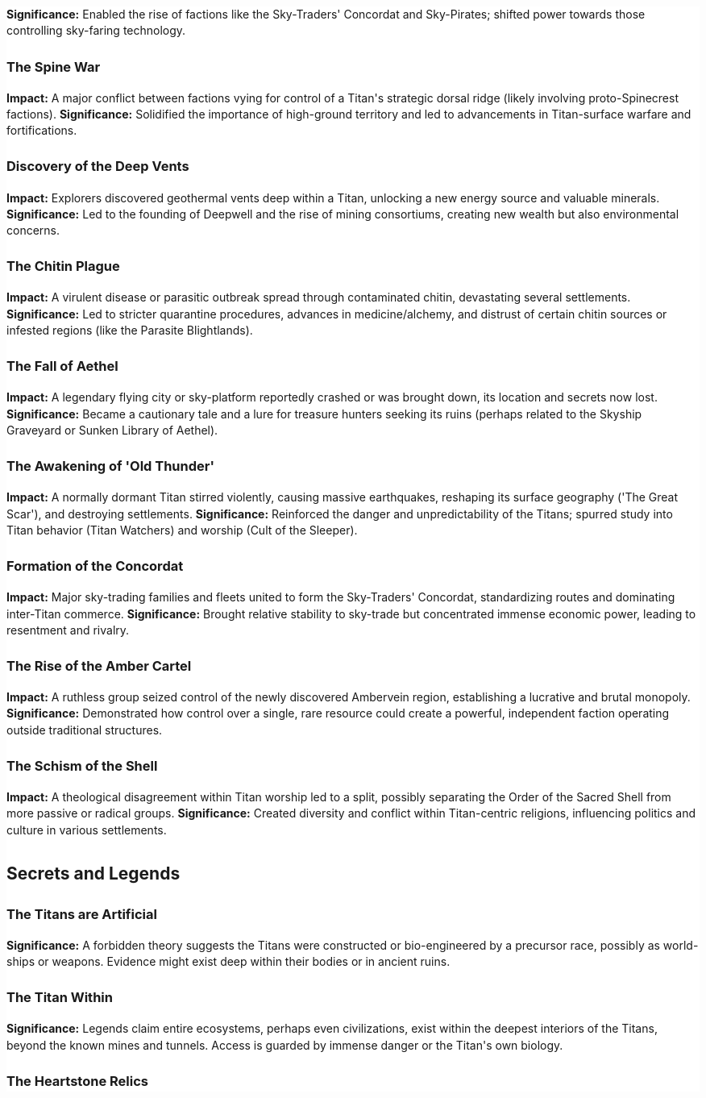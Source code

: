 **Significance:** Enabled the rise of factions like the Sky-Traders' Concordat and Sky-Pirates; shifted power towards those controlling sky-faring technology.
### The Spine War
**Impact:** A major conflict between factions vying for control of a Titan's strategic dorsal ridge (likely involving proto-Spinecrest factions).
**Significance:** Solidified the importance of high-ground territory and led to advancements in Titan-surface warfare and fortifications.
### Discovery of the Deep Vents
**Impact:** Explorers discovered geothermal vents deep within a Titan, unlocking a new energy source and valuable minerals.
**Significance:** Led to the founding of Deepwell and the rise of mining consortiums, creating new wealth but also environmental concerns.
### The Chitin Plague
**Impact:** A virulent disease or parasitic outbreak spread through contaminated chitin, devastating several settlements.
**Significance:** Led to stricter quarantine procedures, advances in medicine/alchemy, and distrust of certain chitin sources or infested regions (like the Parasite Blightlands).
### The Fall of Aethel
**Impact:** A legendary flying city or sky-platform reportedly crashed or was brought down, its location and secrets now lost.
**Significance:** Became a cautionary tale and a lure for treasure hunters seeking its ruins (perhaps related to the Skyship Graveyard or Sunken Library of Aethel).
### The Awakening of 'Old Thunder'
**Impact:** A normally dormant Titan stirred violently, causing massive earthquakes, reshaping its surface geography ('The Great Scar'), and destroying settlements.
**Significance:** Reinforced the danger and unpredictability of the Titans; spurred study into Titan behavior (Titan Watchers) and worship (Cult of the Sleeper).
### Formation of the Concordat
**Impact:** Major sky-trading families and fleets united to form the Sky-Traders' Concordat, standardizing routes and dominating inter-Titan commerce.
**Significance:** Brought relative stability to sky-trade but concentrated immense economic power, leading to resentment and rivalry.
### The Rise of the Amber Cartel
**Impact:** A ruthless group seized control of the newly discovered Ambervein region, establishing a lucrative and brutal monopoly.
**Significance:** Demonstrated how control over a single, rare resource could create a powerful, independent faction operating outside traditional structures.
### The Schism of the Shell
**Impact:** A theological disagreement within Titan worship led to a split, possibly separating the Order of the Sacred Shell from more passive or radical groups.
**Significance:** Created diversity and conflict within Titan-centric religions, influencing politics and culture in various settlements.

## Secrets and Legends
### The Titans are Artificial
**Significance:** A forbidden theory suggests the Titans were constructed or bio-engineered by a precursor race, possibly as world-ships or weapons. Evidence might exist deep within their bodies or in ancient ruins.
### The Titan Within
**Significance:** Legends claim entire ecosystems, perhaps even civilizations, exist within the deepest interiors of the Titans, beyond the known mines and tunnels. Access is guarded by immense danger or the Titan's own biology.
### The Heartstone Relics